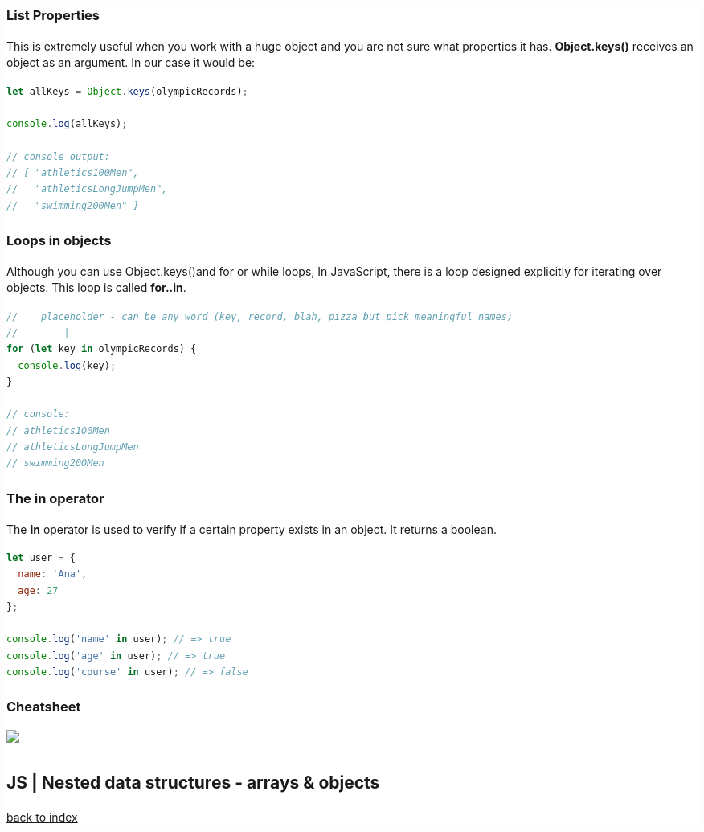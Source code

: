 <h3>List Properties</h3>

<p>This is extremely useful when you work with a huge object and you are not sure what properties it has. <b>Object.keys()</b> receives an object as an argument. In our case it would be:</p>

```js
let allKeys = Object.keys(olympicRecords);

console.log(allKeys);

// console output:
// [ "athletics100Men",
//   "athleticsLongJumpMen",
//   "swimming200Men" ]

``` 

<h3>Loops in objects</h3>

<p>Although you can use Object.keys()and for or while loops, In JavaScript, there is a loop designed explicitly for iterating over objects. This loop is called <b>for..in</b>.</p>

```js
//    placeholder - can be any word (key, record, blah, pizza but pick meaningful names)
//        |
for (let key in olympicRecords) {
  console.log(key);
}

// console:
// athletics100Men
// athleticsLongJumpMen
// swimming200Men
``` 

<h3>The in operator</h3>

<p>The <b>in</b> operator is used to verify if a certain property exists in an object. It returns a boolean.</p>

```js
let user = {
  name: 'Ana',
  age: 27
};

console.log('name' in user); // => true
console.log('age' in user); // => true
console.log('course' in user); // => false

``` 

<h3>Cheatsheet</h3>

<img src="https://github.com/antonio-datahack/Ironhack-Web-Developer-Bootcamp/blob/main/img/object-cheatsheet.png" />

<a id='section11'></a>
<h2>JS | Nested data structures - arrays & objects</h2>

[back to index](#section0)

